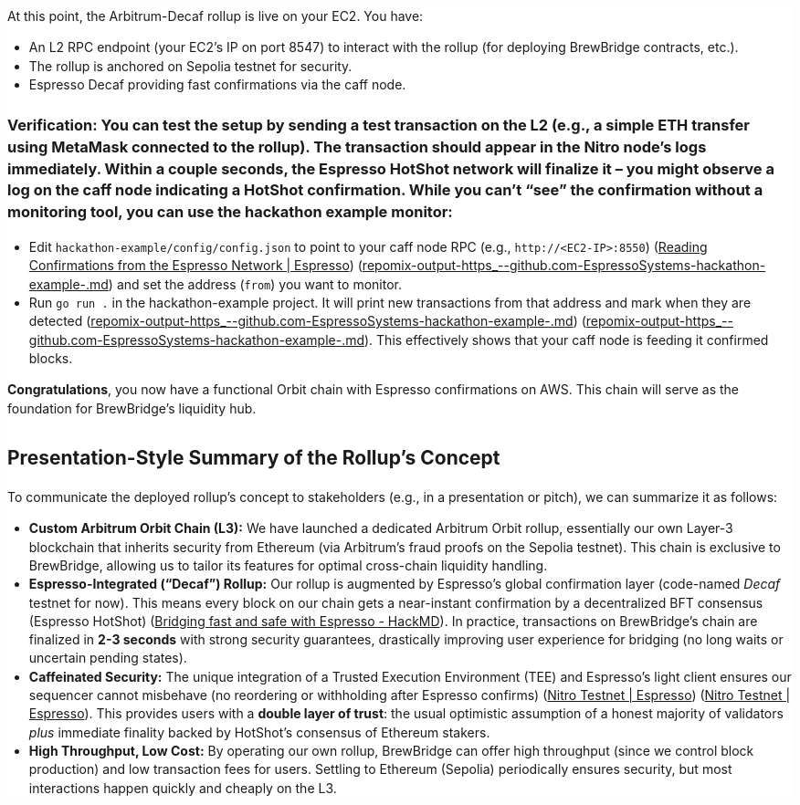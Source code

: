 At this point, the Arbitrum-Decaf rollup is live on your EC2. You have:
- An L2 RPC endpoint (your EC2’s IP on port 8547) to interact with the rollup (for deploying BrewBridge contracts, etc.).
- The rollup is anchored on Sepolia testnet for security.
- Espresso Decaf providing fast confirmations via the caff node.

### **Verification:** You can test the setup by sending a test transaction on the L2 (e.g., a simple ETH transfer using MetaMask connected to the rollup). The transaction should appear in the Nitro node’s logs immediately. Within a couple seconds, the Espresso HotShot network will finalize it – you might observe a log on the caff node indicating a HotShot confirmation. While you can’t “see” the confirmation without a monitoring tool, you can use the hackathon example monitor:
   - Edit `hackathon-example/config/config.json` to point to your caff node RPC (e.g., `http://<EC2-IP>:8550`) ([Reading Confirmations from the Espresso Network | Espresso](https://docs.espressosys.com/network/guides/using-the-espresso-network/using-the-espresso-network-as-an-arbitrum-orbit-chain/reading-confirmations-from-the-espresso-network#:~:text=Copy)) ([repomix-output-https_--github.com-EspressoSystems-hackathon-example-.md](file://file-RniKA2FP9GrB3QdF7oQ7Ai#:~:text=,to%20monitor%20for%20outgoing%20transactions)) and set the address (`from`) you want to monitor.
   - Run `go run .` in the hackathon-example project. It will print new transactions from that address and mark when they are detected ([repomix-output-https_--github.com-EspressoSystems-hackathon-example-.md](file://file-RniKA2FP9GrB3QdF7oQ7Ai#:~:text=This%20is%20a%20Go%20application,unauthorized%20transfers%20or%20drained%20funds)) ([repomix-output-https_--github.com-EspressoSystems-hackathon-example-.md](file://file-RniKA2FP9GrB3QdF7oQ7Ai#:~:text=,transaction%20details%20to%20the%20console)). This effectively shows that your caff node is feeding it confirmed blocks.

**Congratulations**, you now have a functional Orbit chain with Espresso confirmations on AWS. This chain will serve as the foundation for BrewBridge’s liquidity hub.

## Presentation-Style Summary of the Rollup’s Concept

To communicate the deployed rollup’s concept to stakeholders (e.g., in a presentation or pitch), we can summarize it as follows:

- **Custom Arbitrum Orbit Chain (L3):** We have launched a dedicated Arbitrum Orbit rollup, essentially our own Layer-3 blockchain that inherits security from Ethereum (via Arbitrum’s fraud proofs on the Sepolia testnet). This chain is exclusive to BrewBridge, allowing us to tailor its features for optimal cross-chain liquidity handling.
- **Espresso-Integrated (“Decaf”) Rollup:** Our rollup is augmented by Espresso’s global confirmation layer (code-named *Decaf* testnet for now). This means every block on our chain gets a near-instant confirmation by a decentralized BFT consensus (Espresso HotShot) ([Bridging fast and safe with Espresso - HackMD](https://hackmd.io/@EspressoSystems/bridging#:~:text=Rollups%20use%20HotShot%20to%20provide,the%20event%20of%20a%20safety)). In practice, transactions on BrewBridge’s chain are finalized in **2-3 seconds** with strong security guarantees, drastically improving user experience for bridging (no long waits or uncertain pending states).
- **Caffeinated Security:** The unique integration of a Trusted Execution Environment (TEE) and Espresso’s light client ensures our sequencer cannot misbehave (no reordering or withholding after Espresso confirms) ([Nitro Testnet | Espresso](https://docs.espressosys.com/network/guides/using-the-espresso-network/using-the-espresso-network-as-an-arbitrum-orbit-chain/using-the-espresso-network-as-an-arbitrum-orbit-chain-migration/arbitrum-testnet/nitro-testnet#:~:text=This%20is%20a%20strong%20assumption%2C,finalized%20by%20the%20base%20layer)) ([Nitro Testnet | Espresso](https://docs.espressosys.com/network/guides/using-the-espresso-network/using-the-espresso-network-as-an-arbitrum-orbit-chain/using-the-espresso-network-as-an-arbitrum-orbit-chain-migration/arbitrum-testnet/nitro-testnet#:~:text=The%20user%20must%20trust%20that,blocks%20produced%20by%20the%20sequencer)). This provides users with a **double layer of trust**: the usual optimistic assumption of a honest majority of validators *plus* immediate finality backed by HotShot’s consensus of Ethereum stakers.
- **High Throughput, Low Cost:** By operating our own rollup, BrewBridge can offer high throughput (since we control block production) and low transaction fees for users. Settling to Ethereum (Sepolia) periodically ensures security, but most interactions happen quickly and cheaply on the L3.